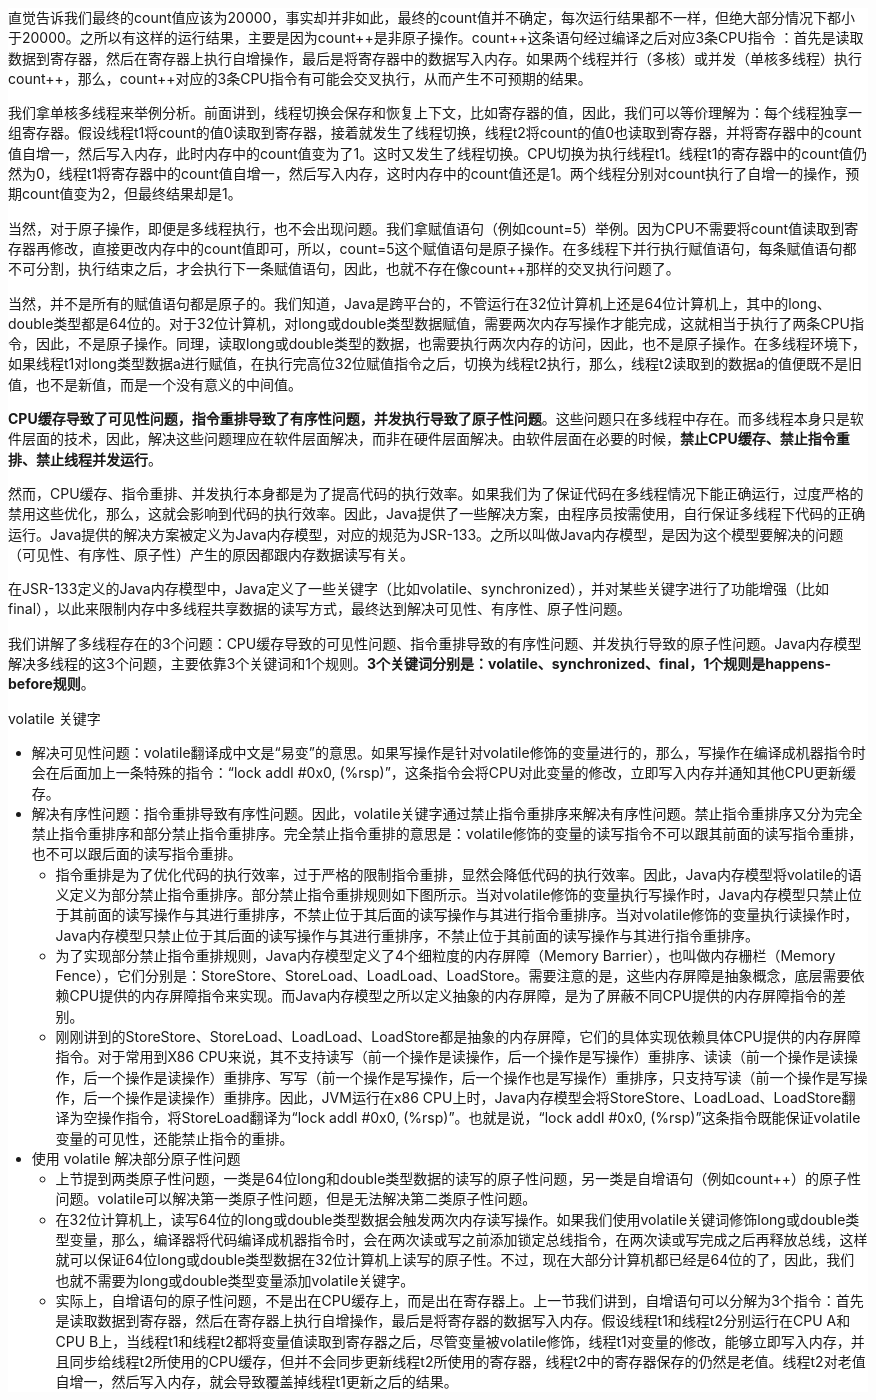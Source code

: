 ```java
```

直觉告诉我们最终的count值应该为20000，事实却并非如此，最终的count值并不确定，每次运行结果都不一样，但绝大部分情况下都小于20000。之所以有这样的运行结果，主要是因为count++是非原子操作。count++这条语句经过编译之后对应3条CPU指令 ：首先是读取数据到寄存器，然后在寄存器上执行自增操作，最后是将寄存器中的数据写入内存。如果两个线程并行（多核）或并发（单核多线程）执行count++，那么，count++对应的3条CPU指令有可能会交叉执行，从而产生不可预期的结果。

我们拿单核多线程来举例分析。前面讲到，线程切换会保存和恢复上下文，比如寄存器的值，因此，我们可以等价理解为：每个线程独享一组寄存器。假设线程t1将count的值0读取到寄存器，接着就发生了线程切换，线程t2将count的值0也读取到寄存器，并将寄存器中的count值自增一，然后写入内存，此时内存中的count值变为了1。这时又发生了线程切换。CPU切换为执行线程t1。线程t1的寄存器中的count值仍然为0，线程t1将寄存器中的count值自增一，然后写入内存，这时内存中的count值还是1。两个线程分别对count执行了自增一的操作，预期count值变为2，但最终结果却是1。

当然，对于原子操作，即便是多线程执行，也不会出现问题。我们拿赋值语句（例如count=5）举例。因为CPU不需要将count值读取到寄存器再修改，直接更改内存中的count值即可，所以，count=5这个赋值语句是原子操作。在多线程下并行执行赋值语句，每条赋值语句都不可分割，执行结束之后，才会执行下一条赋值语句，因此，也就不存在像count++那样的交叉执行问题了。

当然，并不是所有的赋值语句都是原子的。我们知道，Java是跨平台的，不管运行在32位计算机上还是64位计算机上，其中的long、double类型都是64位的。对于32位计算机，对long或double类型数据赋值，需要两次内存写操作才能完成，这就相当于执行了两条CPU指令，因此，不是原子操作。同理，读取long或double类型的数据，也需要执行两次内存的访问，因此，也不是原子操作。在多线程环境下，如果线程t1对long类型数据a进行赋值，在执行完高位32位赋值指令之后，切换为线程t2执行，那么，线程t2读取到的数据a的值便既不是旧值，也不是新值，而是一个没有意义的中间值。

**CPU缓存导致了可见性问题，指令重排导致了有序性问题，并发执行导致了原子性问题**。这些问题只在多线程中存在。而多线程本身只是软件层面的技术，因此，解决这些问题理应在软件层面解决，而非在硬件层面解决。由软件层面在必要的时候，**禁止CPU缓存、禁止指令重排、禁止线程并发运行**。

然而，CPU缓存、指令重排、并发执行本身都是为了提高代码的执行效率。如果我们为了保证代码在多线程情况下能正确运行，过度严格的禁用这些优化，那么，这就会影响到代码的执行效率。因此，Java提供了一些解决方案，由程序员按需使用，自行保证多线程下代码的正确运行。Java提供的解决方案被定义为Java内存模型，对应的规范为JSR-133。之所以叫做Java内存模型，是因为这个模型要解决的问题（可见性、有序性、原子性）产生的原因都跟内存数据读写有关。

在JSR-133定义的Java内存模型中，Java定义了一些关键字（比如volatile、synchronized），并对某些关键字进行了功能增强（比如final），以此来限制内存中多线程共享数据的读写方式，最终达到解决可见性、有序性、原子性问题。

我们讲解了多线程存在的3个问题：CPU缓存导致的可见性问题、指令重排导致的有序性问题、并发执行导致的原子性问题。Java内存模型解决多线程的这3个问题，主要依靠3个关键词和1个规则。**3个关键词分别是：volatile、synchronized、final，1个规则是happens-before规则**。

volatile 关键字
* 解决可见性问题：volatile翻译成中文是“易变”的意思。如果写操作是针对volatile修饰的变量进行的，那么，写操作在编译成机器指令时会在后面加上一条特殊的指令：“lock addl #0x0, (%rsp)”，这条指令会将CPU对此变量的修改，立即写入内存并通知其他CPU更新缓存。
* 解决有序性问题：指令重排导致有序性问题。因此，volatile关键字通过禁止指令重排序来解决有序性问题。禁止指令重排序又分为完全禁止指令重排序和部分禁止指令重排序。完全禁止指令重排的意思是：volatile修饰的变量的读写指令不可以跟其前面的读写指令重排，也不可以跟后面的读写指令重排。
  * 指令重排是为了优化代码的执行效率，过于严格的限制指令重排，显然会降低代码的执行效率。因此，Java内存模型将volatile的语义定义为部分禁止指令重排序。部分禁止指令重排规则如下图所示。当对volatile修饰的变量执行写操作时，Java内存模型只禁止位于其前面的读写操作与其进行重排序，不禁止位于其后面的读写操作与其进行指令重排序。当对volatile修饰的变量执行读操作时，Java内存模型只禁止位于其后面的读写操作与其进行重排序，不禁止位于其前面的读写操作与其进行指令重排序。
  * 为了实现部分禁止指令重排规则，Java内存模型定义了4个细粒度的内存屏障（Memory Barrier），也叫做内存栅栏（Memory Fence），它们分别是：StoreStore、StoreLoad、LoadLoad、LoadStore。需要注意的是，这些内存屏障是抽象概念，底层需要依赖CPU提供的内存屏障指令来实现。而Java内存模型之所以定义抽象的内存屏障，是为了屏蔽不同CPU提供的内存屏障指令的差别。
  * 刚刚讲到的StoreStore、StoreLoad、LoadLoad、LoadStore都是抽象的内存屏障，它们的具体实现依赖具体CPU提供的内存屏障指令。对于常用到X86 CPU来说，其不支持读写（前一个操作是读操作，后一个操作是写操作）重排序、读读（前一个操作是读操作，后一个操作是读操作）重排序、写写（前一个操作是写操作，后一个操作也是写操作）重排序，只支持写读（前一个操作是写操作，后一个操作是读操作）重排序。因此，JVM运行在x86 CPU上时，Java内存模型会将StoreStore、LoadLoad、LoadStore翻译为空操作指令，将StoreLoad翻译为“lock addl #0x0, (%rsp)”。也就是说，“lock addl #0x0, (%rsp)”这条指令既能保证volatile变量的可见性，还能禁止指令的重排。
* 使用 volatile 解决部分原子性问题
  * 上节提到两类原子性问题，一类是64位long和double类型数据的读写的原子性问题，另一类是自增语句（例如count++）的原子性问题。volatile可以解决第一类原子性问题，但是无法解决第二类原子性问题。
  * 在32位计算机上，读写64位的long或double类型数据会触发两次内存读写操作。如果我们使用volatile关键词修饰long或double类型变量，那么，编译器将代码编译成机器指令时，会在两次读或写之前添加锁定总线指令，在两次读或写完成之后再释放总线，这样就可以保证64位long或double类型数据在32位计算机上读写的原子性。不过，现在大部分计算机都已经是64位的了，因此，我们也就不需要为long或double类型变量添加volatile关键字。
  * 实际上，自增语句的原子性问题，不是出在CPU缓存上，而是出在寄存器上。上一节我们讲到，自增语句可以分解为3个指令：首先是读取数据到寄存器，然后在寄存器上执行自增操作，最后是将寄存器的数据写入内存。假设线程t1和线程t2分别运行在CPU A和CPU B上，当线程t1和线程t2都将变量值读取到寄存器之后，尽管变量被volatile修饰，线程t1对变量的修改，能够立即写入内存，并且同步给线程t2所使用的CPU缓存，但并不会同步更新线程t2所使用的寄存器，线程t2中的寄存器保存的仍然是老值。线程t2对老值自增一，然后写入内存，就会导致覆盖掉线程t1更新之后的结果。
